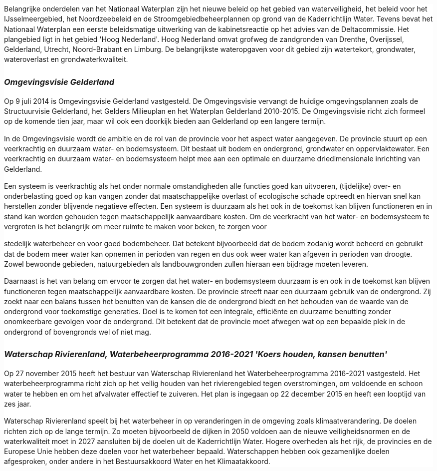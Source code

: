 Belangrijke onderdelen van het Nationaal Waterplan zijn het nieuwe beleid op het gebied van waterveiligheid, het beleid voor het IJsselmeergebied, het Noordzeebeleid en de Stroomgebiedbeheerplannen op grond van de Kaderrichtlijn Water. Tevens bevat het Nationaal Waterplan een eerste beleidsmatige uitwerking van de kabinetsreactie op het advies van de Deltacommissie. Het plangebied ligt in het gebied 'Hoog Nederland'. Hoog Nederland omvat grofweg de zandgronden van Drenthe, Overijssel, Gelderland, Utrecht, Noord-Brabant en Limburg. De belangrijkste wateropgaven voor dit gebied zijn watertekort, grondwater, wateroverlast en grondwaterkwaliteit.

### *Omgevingsvisie Gelderland*

Op 9 juli 2014 is Omgevingsvisie Gelderland vastgesteld. De Omgevingsvisie vervangt de huidige omgevingsplannen zoals de Structuurvisie Gelderland, het Gelders Milieuplan en het Waterplan Gelderland 2010-2015. De Omgevingsvisie richt zich formeel op de komende tien jaar, maar wil ook een doorkijk bieden aan Gelderland op een langere termijn.

In de Omgevingsvisie wordt de ambitie en de rol van de provincie voor het aspect water aangegeven. De provincie stuurt op een veerkrachtig en duurzaam water- en bodemsysteem. Dit bestaat uit bodem en ondergrond, grondwater en oppervlaktewater. Een veerkrachtig en duurzaam water- en bodemsysteem helpt mee aan een optimale en duurzame driedimensionale inrichting van Gelderland.

Een systeem is veerkrachtig als het onder normale omstandigheden alle functies goed kan uitvoeren, (tijdelijke) over- en onderbelasting goed op kan vangen zonder dat maatschappelijke overlast of ecologische schade optreedt en hiervan snel kan herstellen zonder blijvende negatieve effecten. Een systeem is duurzaam als het ook in de toekomst kan blijven functioneren en in stand kan worden gehouden tegen maatschappelijk aanvaardbare kosten. Om de veerkracht van het water- en bodemsysteem te vergroten is het belangrijk om meer ruimte te maken voor beken, te zorgen voor

stedelijk waterbeheer en voor goed bodembeheer. Dat betekent bijvoorbeeld dat de bodem zodanig wordt beheerd en gebruikt dat de bodem meer water kan opnemen in perioden van regen en dus ook weer water kan afgeven in perioden van droogte. Zowel bewoonde gebieden, natuurgebieden als landbouwgronden zullen hieraan een bijdrage moeten leveren.

Daarnaast is het van belang om ervoor te zorgen dat het water- en bodemsysteem duurzaam is en ook in de toekomst kan blijven functioneren tegen maatschappelijk aanvaardbare kosten. De provincie streeft naar een duurzaam gebruik van de ondergrond. Zij zoekt naar een balans tussen het benutten van de kansen die de ondergrond biedt en het behouden van de waarde van de ondergrond voor toekomstige generaties. Doel is te komen tot een integrale, efficiënte en duurzame benutting zonder onomkeerbare gevolgen voor de ondergrond. Dit betekent dat de provincie moet afwegen wat op een bepaalde plek in de ondergrond of bovengronds wel of niet mag.

### *Waterschap Rivierenland, Waterbeheerprogramma 2016-2021 'Koers houden, kansen benutten'*

Op 27 november 2015 heeft het bestuur van Waterschap Rivierenland het Waterbeheerprogramma 2016-2021 vastgesteld. Het waterbeheerprogramma richt zich op het veilig houden van het rivierengebied tegen overstromingen, om voldoende en schoon water te hebben en om het afvalwater effectief te zuiveren. Het plan is ingegaan op 22 december 2015 en heeft een looptijd van zes jaar.

Waterschap Rivierenland speelt bij het waterbeheer in op veranderingen in de omgeving zoals klimaatverandering. De doelen richten zich op de lange termijn. Zo moeten bijvoorbeeld de dijken in 2050 voldoen aan de nieuwe veiligheidsnormen en de waterkwaliteit moet in 2027 aansluiten bij de doelen uit de Kaderrichtlijn Water. Hogere overheden als het rijk, de provincies en de Europese Unie hebben deze doelen voor het waterbeheer bepaald. Waterschappen hebben ook gezamenlijke doelen afgesproken, onder andere in het Bestuursakkoord Water en het Klimaatakkoord.
